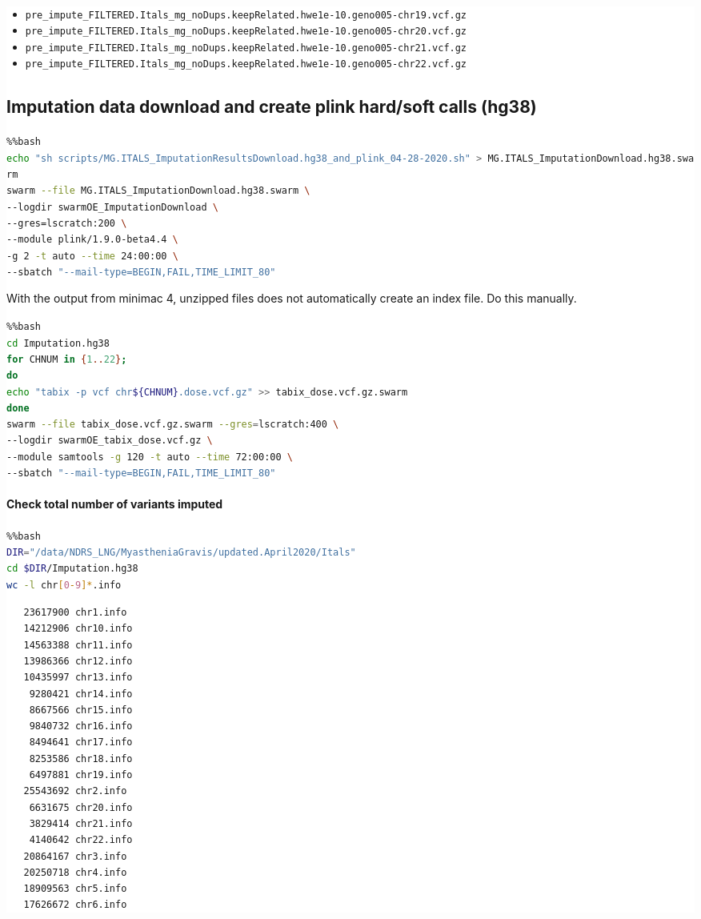 - `pre_impute_FILTERED.Itals_mg_noDups.keepRelated.hwe1e-10.geno005-chr19.vcf.gz`
- `pre_impute_FILTERED.Itals_mg_noDups.keepRelated.hwe1e-10.geno005-chr20.vcf.gz`
- `pre_impute_FILTERED.Itals_mg_noDups.keepRelated.hwe1e-10.geno005-chr21.vcf.gz`
- `pre_impute_FILTERED.Itals_mg_noDups.keepRelated.hwe1e-10.geno005-chr22.vcf.gz`

## Imputation data download and create plink hard/soft calls (hg38)


```bash
%%bash
echo "sh scripts/MG.ITALS_ImputationResultsDownload.hg38_and_plink_04-28-2020.sh" > MG.ITALS_ImputationDownload.hg38.swarm
swarm --file MG.ITALS_ImputationDownload.hg38.swarm \
--logdir swarmOE_ImputationDownload \
--gres=lscratch:200 \
--module plink/1.9.0-beta4.4 \
-g 2 -t auto --time 24:00:00 \
--sbatch "--mail-type=BEGIN,FAIL,TIME_LIMIT_80"
```

With the output from minimac 4, unzipped files does not automatically create an index file. Do this manually.


```bash
%%bash
cd Imputation.hg38
for CHNUM in {1..22};
do
echo "tabix -p vcf chr${CHNUM}.dose.vcf.gz" >> tabix_dose.vcf.gz.swarm
done
swarm --file tabix_dose.vcf.gz.swarm --gres=lscratch:400 \
--logdir swarmOE_tabix_dose.vcf.gz \
--module samtools -g 120 -t auto --time 72:00:00 \
--sbatch "--mail-type=BEGIN,FAIL,TIME_LIMIT_80"

```

#### Check total number of variants imputed


```bash
%%bash
DIR="/data/NDRS_LNG/MyastheniaGravis/updated.April2020/Itals"
cd $DIR/Imputation.hg38
wc -l chr[0-9]*.info
```

       23617900 chr1.info
       14212906 chr10.info
       14563388 chr11.info
       13986366 chr12.info
       10435997 chr13.info
        9280421 chr14.info
        8667566 chr15.info
        9840732 chr16.info
        8494641 chr17.info
        8253586 chr18.info
        6497881 chr19.info
       25543692 chr2.info
        6631675 chr20.info
        3829414 chr21.info
        4140642 chr22.info
       20864167 chr3.info
       20250718 chr4.info
       18909563 chr5.info
       17626672 chr6.info